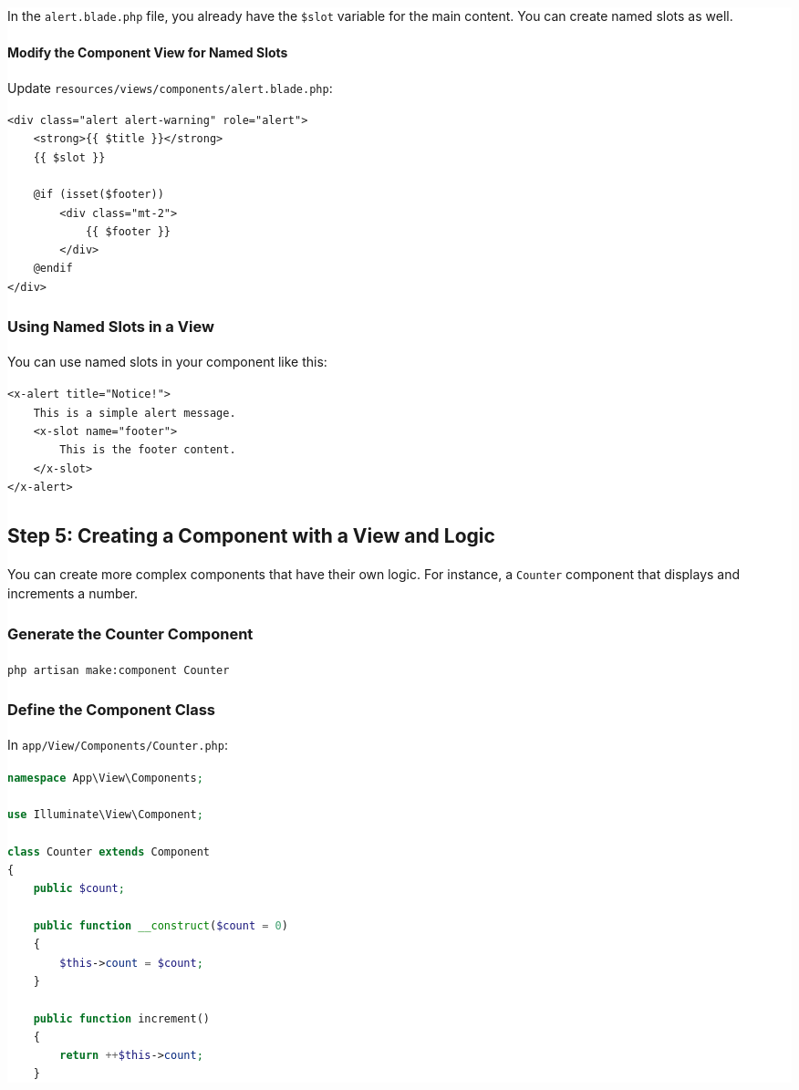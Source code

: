 In the `alert.blade.php` file, you already have the `$slot` variable for the main content. You can create named slots as well.

#### Modify the Component View for Named Slots

Update `resources/views/components/alert.blade.php`:

```blade
<div class="alert alert-warning" role="alert">
    <strong>{{ $title }}</strong> 
    {{ $slot }}

    @if (isset($footer))
        <div class="mt-2">
            {{ $footer }}
        </div>
    @endif
</div>
```

### Using Named Slots in a View

You can use named slots in your component like this:

```blade
<x-alert title="Notice!">
    This is a simple alert message.
    <x-slot name="footer">
        This is the footer content.
    </x-slot>
</x-alert>
```

## Step 5: Creating a Component with a View and Logic

You can create more complex components that have their own logic. For instance, a `Counter` component that displays and increments a number.

### Generate the Counter Component

```bash
php artisan make:component Counter
```

### Define the Component Class

In `app/View/Components/Counter.php`:

```php
namespace App\View\Components;

use Illuminate\View\Component;

class Counter extends Component
{
    public $count;

    public function __construct($count = 0)
    {
        $this->count = $count;
    }

    public function increment()
    {
        return ++$this->count;
    }

```